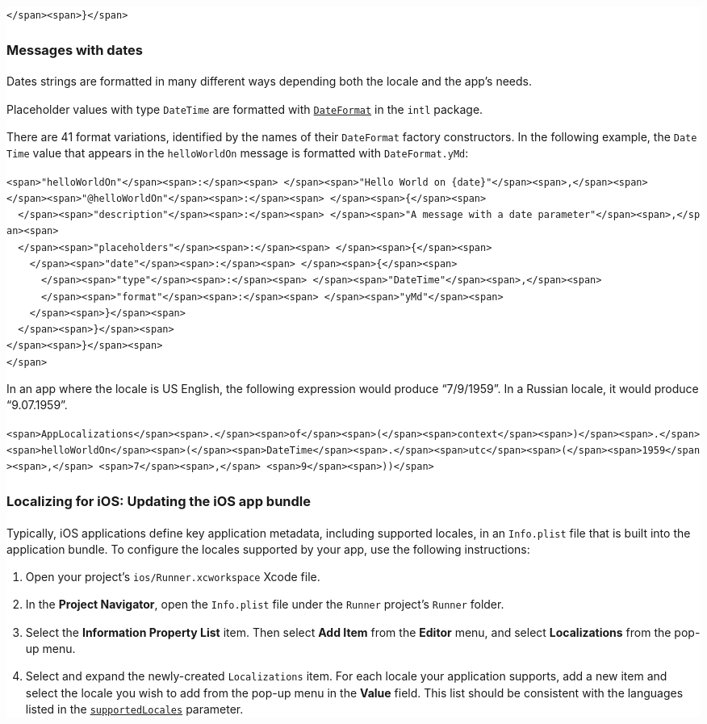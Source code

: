 ```
</span><span>}</span>
```

### Messages with dates

Dates strings are formatted in many different ways depending both the locale and the app’s needs.

Placeholder values with type `DateTime` are formatted with [`DateFormat`](https://api.flutter.dev/flutter/intl/DateFormat-class.html) in the `intl` package.

There are 41 format variations, identified by the names of their `DateFormat` factory constructors. In the following example, the `DateTime` value that appears in the `helloWorldOn` message is formatted with `DateFormat.yMd`:

```
<span>"helloWorldOn"</span><span>:</span><span> </span><span>"Hello World on {date}"</span><span>,</span><span>
</span><span>"@helloWorldOn"</span><span>:</span><span> </span><span>{</span><span>
  </span><span>"description"</span><span>:</span><span> </span><span>"A message with a date parameter"</span><span>,</span><span>
  </span><span>"placeholders"</span><span>:</span><span> </span><span>{</span><span>
    </span><span>"date"</span><span>:</span><span> </span><span>{</span><span>
      </span><span>"type"</span><span>:</span><span> </span><span>"DateTime"</span><span>,</span><span>
      </span><span>"format"</span><span>:</span><span> </span><span>"yMd"</span><span>
    </span><span>}</span><span>
  </span><span>}</span><span>
</span><span>}</span><span>
</span>
```

In an app where the locale is US English, the following expression would produce “7/9/1959”. In a Russian locale, it would produce “9.07.1959”.

```
<span>AppLocalizations</span><span>.</span><span>of</span><span>(</span><span>context</span><span>)</span><span>.</span><span>helloWorldOn</span><span>(</span><span>DateTime</span><span>.</span><span>utc</span><span>(</span><span>1959</span><span>,</span> <span>7</span><span>,</span> <span>9</span><span>))</span>
```

### Localizing for iOS: Updating the iOS app bundle

Typically, iOS applications define key application metadata, including supported locales, in an `Info.plist` file that is built into the application bundle. To configure the locales supported by your app, use the following instructions:

1.  Open your project’s `ios/Runner.xcworkspace` Xcode file.
    
2.  In the **Project Navigator**, open the `Info.plist` file under the `Runner` project’s `Runner` folder.
    
3.  Select the **Information Property List** item. Then select **Add Item** from the **Editor** menu, and select **Localizations** from the pop-up menu.
    
4.  Select and expand the newly-created `Localizations` item. For each locale your application supports, add a new item and select the locale you wish to add from the pop-up menu in the **Value** field. This list should be consistent with the languages listed in the [`supportedLocales`](https://api.flutter.dev/flutter/material/MaterialApp/supportedLocales.html) parameter.
    